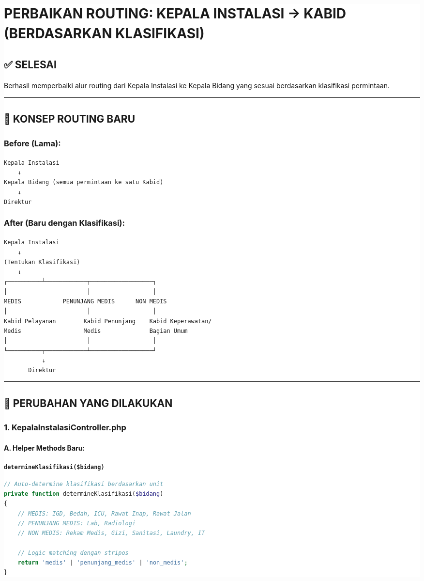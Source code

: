 # PERBAIKAN ROUTING: KEPALA INSTALASI → KABID (BERDASARKAN KLASIFIKASI)

## ✅ SELESAI

Berhasil memperbaiki alur routing dari Kepala Instalasi ke Kepala Bidang yang sesuai berdasarkan klasifikasi permintaan.

---

## 🎯 KONSEP ROUTING BARU

### Before (Lama):
```
Kepala Instalasi
    ↓
Kepala Bidang (semua permintaan ke satu Kabid)
    ↓
Direktur
```

### After (Baru dengan Klasifikasi):
```
Kepala Instalasi
    ↓
(Tentukan Klasifikasi)
    ↓
┌──────────┴────────────┬──────────────────┐
│                       │                  │
MEDIS            PENUNJANG MEDIS      NON MEDIS
│                       │                  │
Kabid Pelayanan        Kabid Penunjang    Kabid Keperawatan/
Medis                  Medis              Bagian Umum
│                       │                  │
└──────────┬────────────┴──────────────────┘
           ↓
       Direktur
```

---

## 📝 PERUBAHAN YANG DILAKUKAN

### 1. **KepalaInstalasiController.php**

#### A. Helper Methods Baru:

**`determineKlasifikasi($bidang)`**
```php
// Auto-determine klasifikasi berdasarkan unit
private function determineKlasifikasi($bidang)
{
    // MEDIS: IGD, Bedah, ICU, Rawat Inap, Rawat Jalan
    // PENUNJANG MEDIS: Lab, Radiologi
    // NON MEDIS: Rekam Medis, Gizi, Sanitasi, Laundry, IT
    
    // Logic matching dengan stripos
    return 'medis' | 'penunjang_medis' | 'non_medis';
}
```
